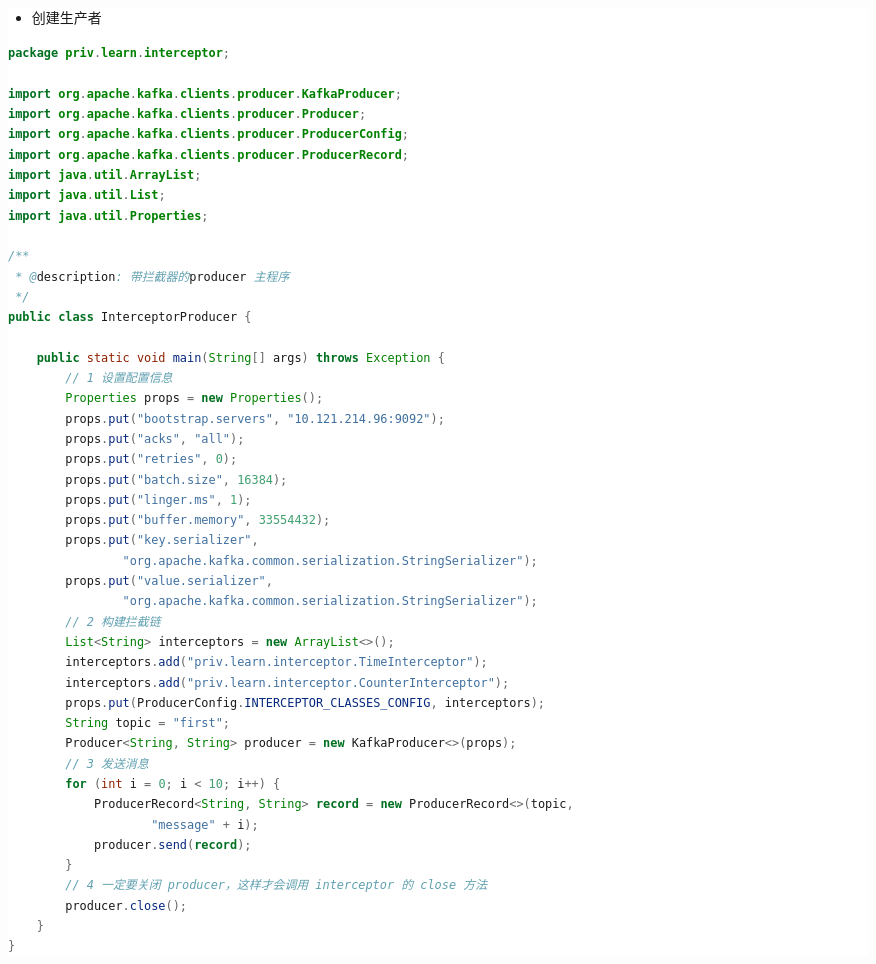   - 创建生产者

  ```java
  package priv.learn.interceptor;
  
  import org.apache.kafka.clients.producer.KafkaProducer;
  import org.apache.kafka.clients.producer.Producer;
  import org.apache.kafka.clients.producer.ProducerConfig;
  import org.apache.kafka.clients.producer.ProducerRecord;
  import java.util.ArrayList;
  import java.util.List;
  import java.util.Properties;
  
  /**
   * @description: 带拦截器的producer 主程序
   */
  public class InterceptorProducer {
  
      public static void main(String[] args) throws Exception {
          // 1 设置配置信息
          Properties props = new Properties();
          props.put("bootstrap.servers", "10.121.214.96:9092");
          props.put("acks", "all");
          props.put("retries", 0);
          props.put("batch.size", 16384);
          props.put("linger.ms", 1);
          props.put("buffer.memory", 33554432);
          props.put("key.serializer",
                  "org.apache.kafka.common.serialization.StringSerializer");
          props.put("value.serializer",
                  "org.apache.kafka.common.serialization.StringSerializer");
          // 2 构建拦截链
          List<String> interceptors = new ArrayList<>();
          interceptors.add("priv.learn.interceptor.TimeInterceptor");
          interceptors.add("priv.learn.interceptor.CounterInterceptor");
          props.put(ProducerConfig.INTERCEPTOR_CLASSES_CONFIG, interceptors);
          String topic = "first";
          Producer<String, String> producer = new KafkaProducer<>(props);
          // 3 发送消息
          for (int i = 0; i < 10; i++) {
              ProducerRecord<String, String> record = new ProducerRecord<>(topic,
                      "message" + i);
              producer.send(record);
          }
          // 4 一定要关闭 producer，这样才会调用 interceptor 的 close 方法
          producer.close();
      }
  }
  ```




